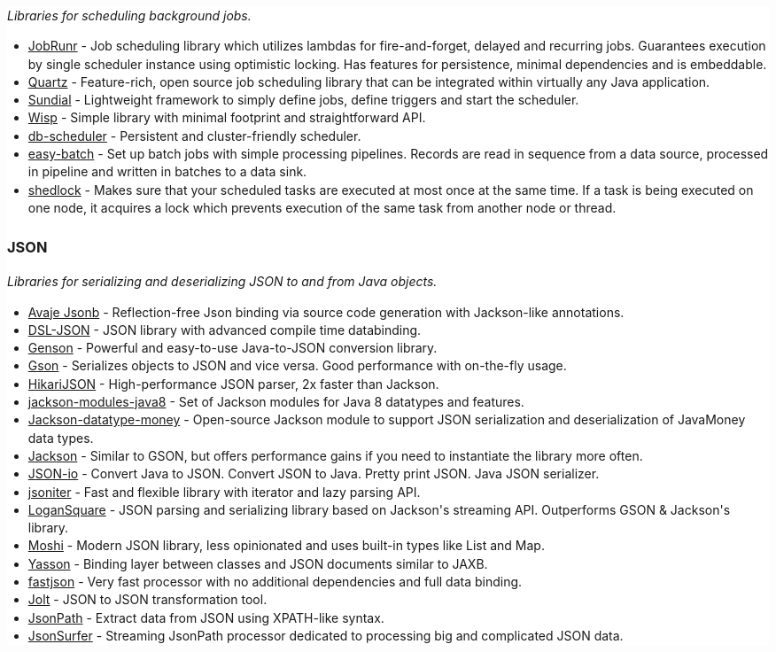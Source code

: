 _Libraries for scheduling background jobs._

- [JobRunr](https://github.com/jobrunr/jobrunr) - Job scheduling library which utilizes lambdas for fire-and-forget, delayed and recurring jobs. Guarantees execution by single scheduler instance using optimistic locking. Has features for persistence, minimal dependencies and is embeddable.
- [Quartz](https://github.com/quartz-scheduler/quartz) - Feature-rich, open source job scheduling library that can be integrated within virtually any Java application.
- [Sundial](https://github.com/knowm/Sundial) - Lightweight framework to simply define jobs, define triggers and start the scheduler.
- [Wisp](https://github.com/Coreoz/Wisp) - Simple library with minimal footprint and straightforward API.
- [db-scheduler](https://github.com/kagkarlsson/db-scheduler) - Persistent and cluster-friendly scheduler.
- [easy-batch](https://github.com/j-easy/easy-batch) - Set up batch jobs with simple processing pipelines. Records are read in sequence from a data source, processed in pipeline and written in batches to a data sink.
- [shedlock](https://github.com/lukas-krecan/ShedLock) - Makes sure that your scheduled tasks are executed at most once at the same time. If a task is being executed on one node, it acquires a lock which prevents execution of the same task from another node or thread.

### JSON

_Libraries for serializing and deserializing JSON to and from Java objects._

- [Avaje Jsonb](https://avaje.io/jsonb/) - Reflection-free Json binding via source code generation with Jackson-like annotations.
- [DSL-JSON](https://github.com/ngs-doo/dsl-json) - JSON library with advanced compile time databinding.
- [Genson](http://genson.io) - Powerful and easy-to-use Java-to-JSON conversion library.
- [Gson](https://github.com/google/gson) - Serializes objects to JSON and vice versa. Good performance with on-the-fly usage.
- [HikariJSON](https://github.com/brettwooldridge/HikariJSON) - High-performance JSON parser, 2x faster than Jackson.
- [jackson-modules-java8](https://github.com/FasterXML/jackson-modules-java8) - Set of Jackson modules for Java 8 datatypes and features.
- [Jackson-datatype-money](https://github.com/zalando/jackson-datatype-money) - Open-source Jackson module to support JSON serialization and deserialization of JavaMoney data types.
- [Jackson](https://github.com/FasterXML/jackson) - Similar to GSON, but offers performance gains if you need to instantiate the library more often.
- [JSON-io](https://github.com/jdereg/json-io) - Convert Java to JSON. Convert JSON to Java. Pretty print JSON. Java JSON serializer.
- [jsoniter](http://jsoniter.com) - Fast and flexible library with iterator and lazy parsing API.
- [LoganSquare](https://github.com/bluelinelabs/LoganSquare) - JSON parsing and serializing library based on Jackson's streaming API. Outperforms GSON & Jackson's library.
- [Moshi](https://github.com/square/moshi) - Modern JSON library, less opinionated and uses built-in types like List and Map.
- [Yasson](https://github.com/eclipse-ee4j/yasson) - Binding layer between classes and JSON documents similar to JAXB.
- [fastjson](https://github.com/alibaba/fastjson) - Very fast processor with no additional dependencies and full data binding.
- [Jolt](https://github.com/bazaarvoice/jolt) - JSON to JSON transformation tool.
- [JsonPath](https://github.com/json-path/JsonPath) - Extract data from JSON using XPATH-like syntax.
- [JsonSurfer](https://github.com/jsurfer/JsonSurfer) - Streaming JsonPath processor dedicated to processing big and complicated JSON data.
